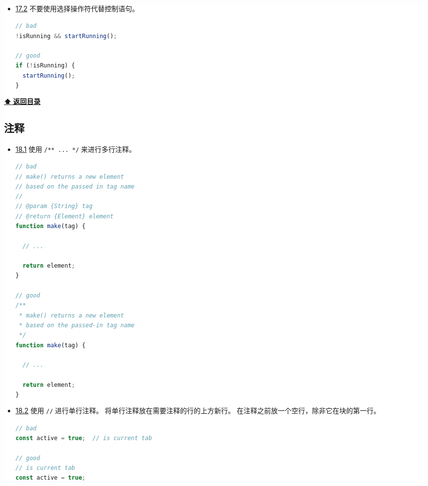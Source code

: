   <a name="control-statement--value-selection"></a>
  - [17.2](#control-statements--value-selection) 不要使用选择操作符代替控制语句。

    ```javascript
    // bad
    !isRunning && startRunning();

    // good
    if (!isRunning) {
      startRunning();
    }
    ```

**[⬆ 返回目录](#table-of-contents)**

## <a id="comments">注释</a>

  <a name="comments--multiline"></a><a name="17.1"></a>
  - [18.1](#comments--multiline) 使用 `/** ... */` 来进行多行注释。

    ```javascript
    // bad
    // make() returns a new element
    // based on the passed in tag name
    //
    // @param {String} tag
    // @return {Element} element
    function make(tag) {

      // ...

      return element;
    }

    // good
    /**
     * make() returns a new element
     * based on the passed-in tag name
     */
    function make(tag) {

      // ...

      return element;
    }
    ```

  <a name="comments--singleline"></a><a name="17.2"></a>
  - [18.2](#comments--singleline) 使用 `//` 进行单行注释。 将单行注释放在需要注释的行的上方新行。 在注释之前放一个空行，除非它在块的第一行。

    ```javascript
    // bad
    const active = true;  // is current tab

    // good
    // is current tab
    const active = true;
